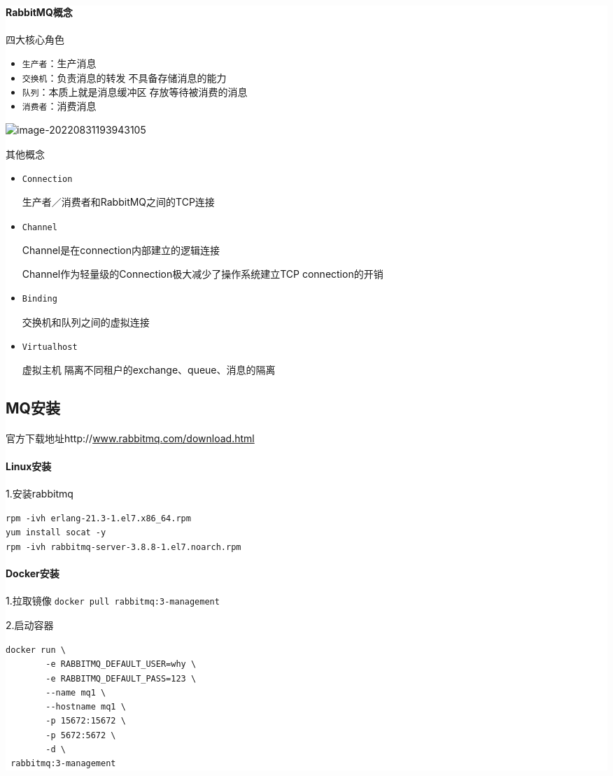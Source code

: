 

<h4>RabbitMQ概念</h4>

四大核心角色

- `生产者`：生产消息
- `交换机`：负责消息的转发 不具备存储消息的能力
- `队列`：本质上就是消息缓冲区 存放等待被消费的消息
- `消费者`：消费消息

![image-20220831193943105](C:\Users\uuu\AppData\Roaming\Typora\typora-user-images\image-20220831193943105.png)

其他概念

- `Connection`

  生产者／消费者和RabbitMQ之间的TCP连接

- `Channel`

  Channel是在connection内部建立的逻辑连接

  Channel作为轻量级的Connection极大减少了操作系统建立TCP connection的开销 

- `Binding`

  交换机和队列之间的虚拟连接

- `Virtualhost`

  虚拟主机 隔离不同租户的exchange、queue、消息的隔离

  

## MQ安装

官方下载地址http://www.rabbitmq.com/download.html

<h4>Linux安装</h4>

1.安装rabbitmq

~~~shell
rpm -ivh erlang-21.3-1.el7.x86_64.rpm
yum install socat -y
rpm -ivh rabbitmq-server-3.8.8-1.el7.noarch.rpm
~~~



<h4>Docker安装</h4>

1.拉取镜像 `docker pull rabbitmq:3-management`

2.启动容器

~~~shell
docker run \
		-e RABBITMQ_DEFAULT_USER=why \
		-e RABBITMQ_DEFAULT_PASS=123 \
		--name mq1 \
		--hostname mq1 \
		-p 15672:15672 \
		-p 5672:5672 \
		-d \
 rabbitmq:3-management
~~~
